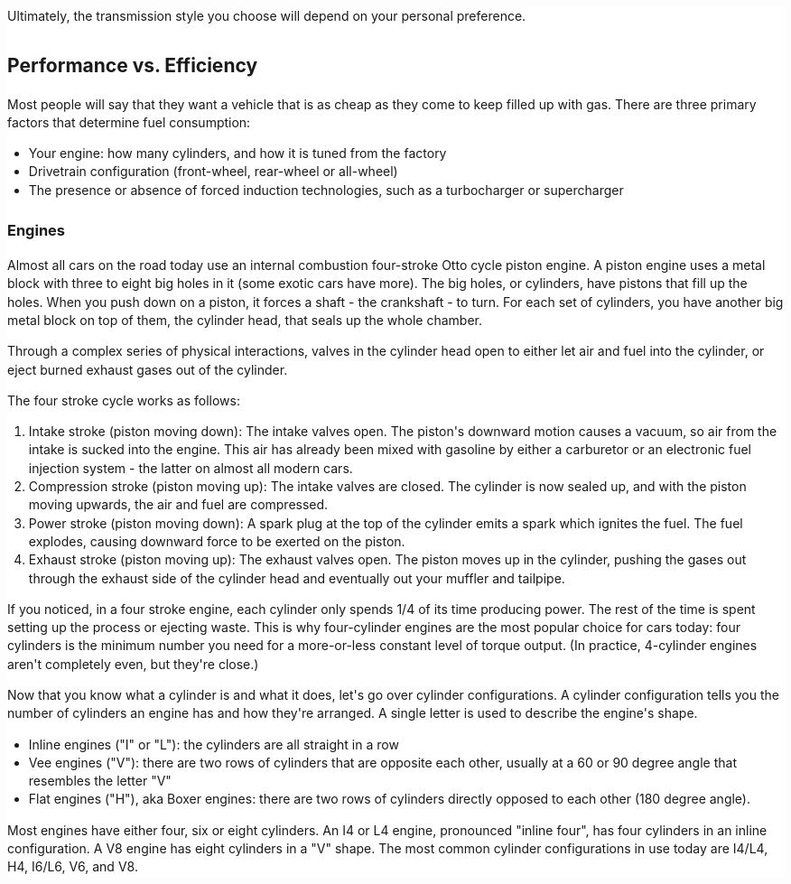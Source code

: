 Ultimately, the transmission style you choose will depend on your personal preference.

## Performance vs. Efficiency

Most people will say that they want a vehicle that is as cheap as they come to keep filled up with gas. There are three primary factors that determine fuel consumption:

* Your engine: how many cylinders, and how it is tuned from the factory
* Drivetrain configuration (front-wheel, rear-wheel or all-wheel)
* The presence or absence of forced induction technologies, such as a turbocharger or supercharger

### Engines

Almost all cars on the road today use an internal combustion four-stroke Otto cycle piston engine. A piston engine uses a metal block with three to eight big holes in it (some exotic cars have more). The big holes, or cylinders, have pistons that fill up the holes. When you push down on a piston, it forces a shaft - the crankshaft - to turn. For each set of cylinders, you have another big metal block on top of them, the cylinder head, that seals up the whole chamber.

Through a complex series of physical interactions, valves in the cylinder head open to either let air and fuel into the cylinder, or eject burned exhaust gases out of the cylinder.

The four stroke cycle works as follows:

1. Intake stroke (piston moving down): The intake valves open. The piston's downward motion causes a vacuum, so air from the intake is sucked into the engine. This air has already been mixed with gasoline by either a carburetor or an electronic fuel injection system - the latter on almost all modern cars.
1. Compression stroke (piston moving up): The intake valves are closed. The cylinder is now sealed up, and with the piston moving upwards, the air and fuel are compressed.
1. Power stroke (piston moving down): A spark plug at the top of the cylinder emits a spark which ignites the fuel. The fuel explodes, causing downward force to be exerted on the piston.
1. Exhaust stroke (piston moving up): The exhaust valves open. The piston moves up in the cylinder, pushing the gases out through the exhaust side of the cylinder head and eventually out your muffler and tailpipe.

If you noticed, in a four stroke engine, each cylinder only spends 1/4 of its time producing power. The rest of the time is spent setting up the process or ejecting waste. This is why four-cylinder engines are the most popular choice for cars today: four cylinders is the minimum number you need for a more-or-less constant level of torque output. (In practice, 4-cylinder engines aren't completely even, but they're close.)

Now that you know what a cylinder is and what it does, let's go over cylinder configurations. A cylinder configuration tells you the number of cylinders an engine has and how they're arranged. A single letter is used to describe the engine's shape.

* Inline engines ("I" or "L"): the cylinders are all straight in a row
* Vee engines ("V"): there are two rows of cylinders that are opposite each other, usually at a 60 or 90 degree angle that resembles the letter "V"
* Flat engines ("H"), aka Boxer engines: there are two rows of cylinders directly opposed to each other (180 degree angle).

Most engines have either four, six or eight cylinders. An I4 or L4 engine, pronounced "inline four", has four cylinders in an inline configuration. A V8 engine has eight cylinders in a "V" shape. The most common cylinder configurations in use today are I4/L4, H4, I6/L6, V6, and V8.
